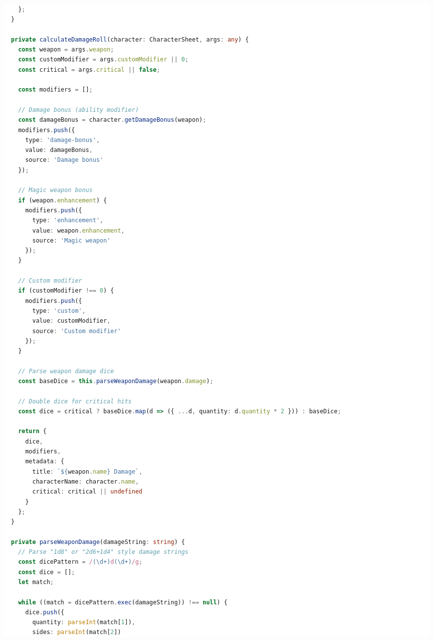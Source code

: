```typescript
    };
  }
  
  private calculateDamageRoll(character: CharacterSheet, args: any) {
    const weapon = args.weapon;
    const customModifier = args.customModifier || 0;
    const critical = args.critical || false;
    
    const modifiers = [];
    
    // Damage bonus (ability modifier)
    const damageBonus = character.getDamageBonus(weapon);
    modifiers.push({
      type: 'damage-bonus',
      value: damageBonus,
      source: 'Damage bonus'
    });
    
    // Magic weapon bonus
    if (weapon.enhancement) {
      modifiers.push({
        type: 'enhancement',
        value: weapon.enhancement,
        source: 'Magic weapon'
      });
    }
    
    // Custom modifier
    if (customModifier !== 0) {
      modifiers.push({
        type: 'custom',
        value: customModifier,
        source: 'Custom modifier'
      });
    }
    
    // Parse weapon damage dice
    const baseDice = this.parseWeaponDamage(weapon.damage);
    
    // Double dice for critical hits
    const dice = critical ? baseDice.map(d => ({ ...d, quantity: d.quantity * 2 })) : baseDice;
    
    return {
      dice,
      modifiers,
      metadata: {
        title: `${weapon.name} Damage`,
        characterName: character.name,
        critical: critical || undefined
      }
    };
  }
  
  private parseWeaponDamage(damageString: string) {
    // Parse "1d8" or "2d6+1d4" style damage strings
    const dicePattern = /(\d+)d(\d+)/g;
    const dice = [];
    let match;
    
    while ((match = dicePattern.exec(damageString)) !== null) {
      dice.push({
        quantity: parseInt(match[1]),
        sides: parseInt(match[2])
```